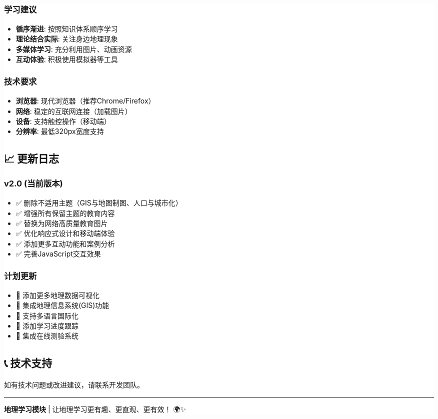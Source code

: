 ### 学习建议
- **循序渐进**: 按照知识体系顺序学习
- **理论结合实际**: 关注身边地理现象
- **多媒体学习**: 充分利用图片、动画资源
- **互动体验**: 积极使用模拟器等工具

### 技术要求
- **浏览器**: 现代浏览器（推荐Chrome/Firefox）
- **网络**: 稳定的互联网连接（加载图片）
- **设备**: 支持触控操作（移动端）
- **分辨率**: 最低320px宽度支持

## 📈 更新日志

### v2.0 (当前版本)
- ✅ 删除不适用主题（GIS与地图制图、人口与城市化）
- ✅ 增强所有保留主题的教育内容
- ✅ 替换为网络高质量教育图片
- ✅ 优化响应式设计和移动端体验
- ✅ 添加更多互动功能和案例分析
- ✅ 完善JavaScript交互效果

### 计划更新
- 🔄 添加更多地理数据可视化
- 🔄 集成地理信息系统(GIS)功能
- 🔄 支持多语言国际化
- 🔄 添加学习进度跟踪
- 🔄 集成在线测验系统

## 📞 技术支持

如有技术问题或改进建议，请联系开发团队。

---

**地理学习模块** | 让地理学习更有趣、更直观、更有效！ 🌍✨ 